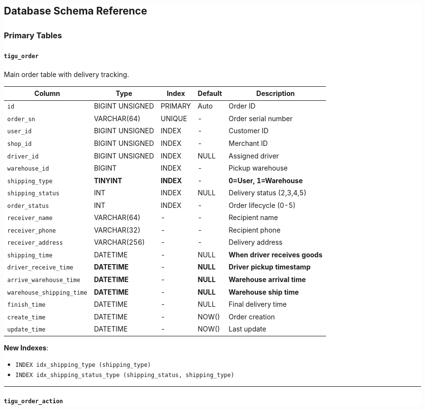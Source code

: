 
## Database Schema Reference

### Primary Tables

#### `tigu_order`

Main order table with delivery tracking.

| Column | Type | Index | Default | Description |
|--------|------|-------|---------|-------------|
| `id` | BIGINT UNSIGNED | PRIMARY | Auto | Order ID |
| `order_sn` | VARCHAR(64) | UNIQUE | - | Order serial number |
| `user_id` | BIGINT UNSIGNED | INDEX | - | Customer ID |
| `shop_id` | BIGINT UNSIGNED | INDEX | - | Merchant ID |
| `driver_id` | BIGINT UNSIGNED | INDEX | NULL | Assigned driver |
| `warehouse_id` | BIGINT | INDEX | - | Pickup warehouse |
| `shipping_type` | **TINYINT** | **INDEX** | - | **0=User, 1=Warehouse** |
| `shipping_status` | INT | INDEX | NULL | Delivery status (2,3,4,5) |
| `order_status` | INT | INDEX | - | Order lifecycle (0-5) |
| `receiver_name` | VARCHAR(64) | - | - | Recipient name |
| `receiver_phone` | VARCHAR(32) | - | - | Recipient phone |
| `receiver_address` | VARCHAR(256) | - | - | Delivery address |
| `shipping_time` | DATETIME | - | NULL | **When driver receives goods** |
| `driver_receive_time` | **DATETIME** | - | **NULL** | **Driver pickup timestamp** |
| `arrive_warehouse_time` | **DATETIME** | - | **NULL** | **Warehouse arrival time** |
| `warehouse_shipping_time` | **DATETIME** | - | **NULL** | **Warehouse ship time** |
| `finish_time` | DATETIME | - | NULL | Final delivery time |
| `create_time` | DATETIME | - | NOW() | Order creation |
| `update_time` | DATETIME | - | NOW() | Last update |

**New Indexes**:
- `INDEX idx_shipping_type (shipping_type)`
- `INDEX idx_shipping_status_type (shipping_status, shipping_type)`

---

#### `tigu_order_action`

